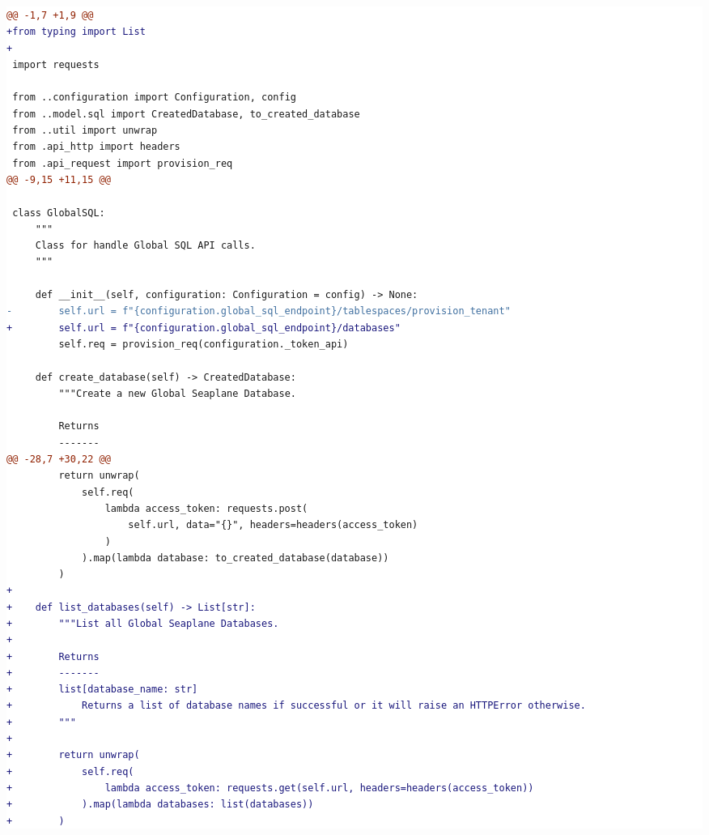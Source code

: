 ```diff
@@ -1,7 +1,9 @@
+from typing import List
+
 import requests
 
 from ..configuration import Configuration, config
 from ..model.sql import CreatedDatabase, to_created_database
 from ..util import unwrap
 from .api_http import headers
 from .api_request import provision_req
@@ -9,15 +11,15 @@
 
 class GlobalSQL:
     """
     Class for handle Global SQL API calls.
     """
 
     def __init__(self, configuration: Configuration = config) -> None:
-        self.url = f"{configuration.global_sql_endpoint}/tablespaces/provision_tenant"
+        self.url = f"{configuration.global_sql_endpoint}/databases"
         self.req = provision_req(configuration._token_api)
 
     def create_database(self) -> CreatedDatabase:
         """Create a new Global Seaplane Database.
 
         Returns
         -------
@@ -28,7 +30,22 @@
         return unwrap(
             self.req(
                 lambda access_token: requests.post(
                     self.url, data="{}", headers=headers(access_token)
                 )
             ).map(lambda database: to_created_database(database))
         )
+
+    def list_databases(self) -> List[str]:
+        """List all Global Seaplane Databases.
+
+        Returns
+        -------
+        list[database_name: str]
+            Returns a list of database names if successful or it will raise an HTTPError otherwise.
+        """
+
+        return unwrap(
+            self.req(
+                lambda access_token: requests.get(self.url, headers=headers(access_token))
+            ).map(lambda databases: list(databases))
+        )
```
